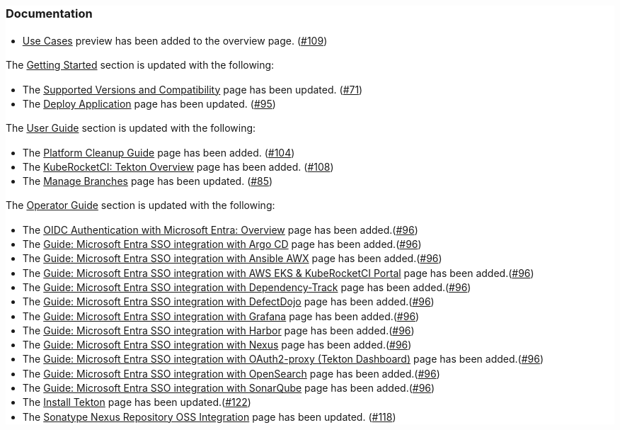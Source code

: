 ### Documentation

* [Use Cases](https://docs.kuberocketci.io/docs/use-cases) preview has been added to the overview page. ([#109](https://github.com/KubeRocketCI/docs/pull/109))

The [Getting Started](https://epam.github.io/edp-install/overview/) section is updated with the following:
  * The [Supported Versions and Compatibility](https://docs.kuberocketci.io/docs/supported-versions) page has been updated. ([#71](https://github.com/KubeRocketCI/docs/pull/71))
  * The [Deploy Application](https://docs.kuberocketci.io/docs/quick-start/deploy-application) page has been updated. ([#95](https://github.com/KubeRocketCI/docs/pull/95))

The [User Guide](https://docs.kuberocketci.io/docs/user-guide) section is updated with the following:
  * The [Platform Cleanup Guide](https://docs.kuberocketci.io/docs/user-guide/platform-cleanup-guide) page has been added. ([#104](https://github.com/KubeRocketCI/docs/pull/104))
  * The [KubeRocketCI: Tekton Overview](https://docs.kuberocketci.io/docs/user-guide/tekton-pipelines) page has been added. ([#108](https://github.com/KubeRocketCI/docs/pull/108))
  * The [Manage Branches](https://docs.kuberocketci.io/docs/user-guide/manage-branches) page has been updated. ([#85](https://github.com/KubeRocketCI/docs/pull/85))

The [Operator Guide](https://docs.kuberocketci.io/docs/operator-guide) section is updated with the following:
  * The [OIDC Authentication with Microsoft Entra: Overview](https://docs.kuberocketci.io/docs/operator-guide/microsoft-entra/oidc-authentication-overview) page has been added.([#96](https://github.com/KubeRocketCI/docs/pull/96))
  * The [Guide: Microsoft Entra SSO integration with Argo CD](https://docs.kuberocketci.io/docs/operator-guide/microsoft-entra/argo-cd-authentication) page has been added.([#96](https://github.com/KubeRocketCI/docs/pull/96))
  * The [Guide: Microsoft Entra SSO integration with Ansible AWX](https://docs.kuberocketci.io/docs/operator-guide/microsoft-entra/awx-operator-authentication) page has been added.([#96](https://github.com/KubeRocketCI/docs/pull/96))
  * The [Guide: Microsoft Entra SSO integration with AWS EKS & KubeRocketCI Portal](https://docs.kuberocketci.io/docs/operator-guide/microsoft-entra/aws-eks-portal-authentication) page has been added.([#96](https://github.com/KubeRocketCI/docs/pull/96))
  * The [Guide: Microsoft Entra SSO integration with Dependency-Track](https://docs.kuberocketci.io/docs/operator-guide/microsoft-entra/dependency-track-authentication) page has been added.([#96](https://github.com/KubeRocketCI/docs/pull/96))
  * The [Guide: Microsoft Entra SSO integration with DefectDojo](https://docs.kuberocketci.io/docs/operator-guide/microsoft-entra/defectdojo-oidc-authentication) page has been added.([#96](https://github.com/KubeRocketCI/docs/pull/96))
  * The [Guide: Microsoft Entra SSO integration with Grafana](https://docs.kuberocketci.io/docs/operator-guide/microsoft-entra/grafana-authentication) page has been added.([#96](https://github.com/KubeRocketCI/docs/pull/96))
  * The [Guide: Microsoft Entra SSO integration with Harbor](https://docs.kuberocketci.io/docs/operator-guide/microsoft-entra/harbor-authentication) page has been added.([#96](https://github.com/KubeRocketCI/docs/pull/96))
  * The [Guide: Microsoft Entra SSO integration with Nexus](https://docs.kuberocketci.io/docs/operator-guide/microsoft-entra/nexus-authentication) page has been added.([#96](https://github.com/KubeRocketCI/docs/pull/96))
  * The [Guide: Microsoft Entra SSO integration with OAuth2-proxy (Tekton Dashboard)](https://docs.kuberocketci.io/docs/operator-guide/microsoft-entra/oauth2-proxy-authentication) page has been added.([#96](https://github.com/KubeRocketCI/docs/pull/96))
  * The [Guide: Microsoft Entra SSO integration with OpenSearch](https://docs.kuberocketci.io/docs/operator-guide/microsoft-entra/opensearch-authentication) page has been added.([#96](https://github.com/KubeRocketCI/docs/pull/96))
  * The [Guide: Microsoft Entra SSO integration with SonarQube](https://docs.kuberocketci.io/docs/operator-guide/microsoft-entra/sonar-oidc-authentication) page has been added.([#96](https://github.com/KubeRocketCI/docs/pull/96))
  * The [Install Tekton](https://docs.kuberocketci.io/docs/operator-guide/install-tekton) page has been updated.([#122](https://github.com/KubeRocketCI/docs/pull/122))
  * The [Sonatype Nexus Repository OSS Integration](https://docs.kuberocketci.io/docs/operator-guide/artifacts-management/nexus-sonatype) page has been updated. ([#118](https://github.com/KubeRocketCI/docs/pull/118))